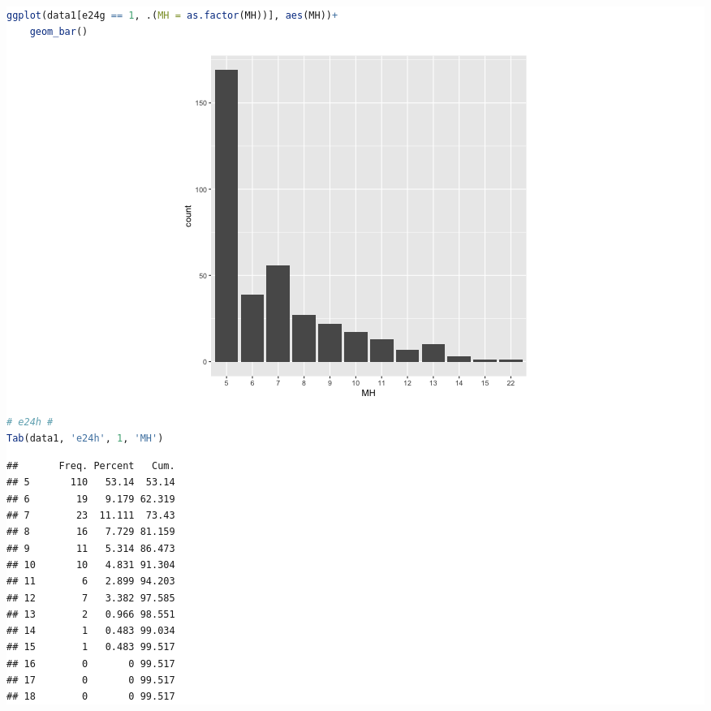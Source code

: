 ``` r
ggplot(data1[e24g == 1, .(MH = as.factor(MH))], aes(MH))+
    geom_bar()
```

<img src="figure/1116-Rmdunnamed-chunk-1-7.png" alt="plot of chunk unnamed-chunk-1" style="display: block; margin: auto;"/>

``` r
# e24h #
Tab(data1, 'e24h', 1, 'MH')
```

    ##       Freq. Percent   Cum.
    ## 5       110   53.14  53.14
    ## 6        19   9.179 62.319
    ## 7        23  11.111  73.43
    ## 8        16   7.729 81.159
    ## 9        11   5.314 86.473
    ## 10       10   4.831 91.304
    ## 11        6   2.899 94.203
    ## 12        7   3.382 97.585
    ## 13        2   0.966 98.551
    ## 14        1   0.483 99.034
    ## 15        1   0.483 99.517
    ## 16        0       0 99.517
    ## 17        0       0 99.517
    ## 18        0       0 99.517